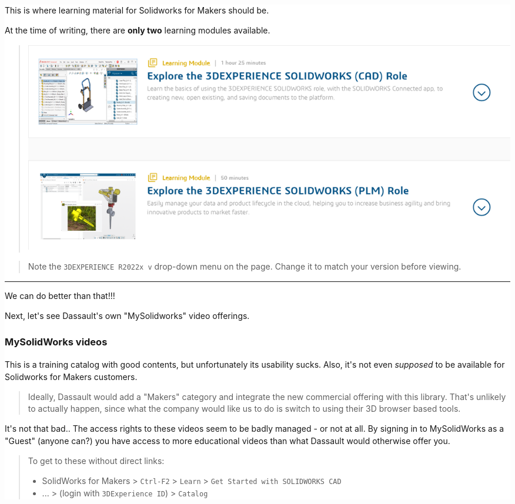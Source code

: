 This is where learning material for Solidworks for Makers should be.

At the time of writing, there are **only two** learning modules available.

>![](.images/3DExperience-edu-08-22.png)

>Note the `3DEXPERIENCE R2022x v` drop-down menu on the page. Change it to match your version before viewing.

---

We can do better than that!!!

Next, let's see Dassault's own "MySolidworks" video offerings.

### MySolidWorks videos

This is a training catalog with good contents, but unfortunately its usability sucks. Also, it's not even *supposed* to be available for Solidworks for Makers customers.

>Ideally, Dassault would add a "Makers" category and integrate the new commercial offering with this library. That's unlikely to actually happen, since what the company would like us to do is switch to using their 3D browser based tools.

It's not that bad.. The access rights to these videos seem to be badly managed - or not at all. By signing in to MySolidWorks as a "Guest" (anyone can?) you have access to more educational videos than what Dassault would otherwise offer you.

>To get to these without direct links:
>- SolidWorks for Makers > `Ctrl-F2` > `Learn` > `Get Started with SOLIDWORKS CAD` 
>  - ... > (login with `3DExperience ID`) > `Catalog`

